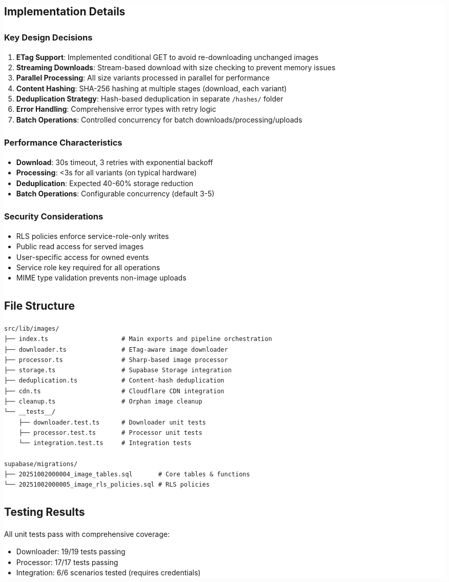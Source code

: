 ## Implementation Details

### Key Design Decisions

1. **ETag Support**: Implemented conditional GET to avoid re-downloading unchanged images
2. **Streaming Downloads**: Stream-based download with size checking to prevent memory issues
3. **Parallel Processing**: All size variants processed in parallel for performance
4. **Content Hashing**: SHA-256 hashing at multiple stages (download, each variant)
5. **Deduplication Strategy**: Hash-based deduplication in separate `/hashes/` folder
6. **Error Handling**: Comprehensive error types with retry logic
7. **Batch Operations**: Controlled concurrency for batch downloads/processing/uploads

### Performance Characteristics

- **Download**: 30s timeout, 3 retries with exponential backoff
- **Processing**: <3s for all variants (on typical hardware)
- **Deduplication**: Expected 40-60% storage reduction
- **Batch Operations**: Configurable concurrency (default 3-5)

### Security Considerations

- RLS policies enforce service-role-only writes
- Public read access for served images
- User-specific access for owned events
- Service role key required for all operations
- MIME type validation prevents non-image uploads

## File Structure

```
src/lib/images/
├── index.ts                    # Main exports and pipeline orchestration
├── downloader.ts               # ETag-aware image downloader
├── processor.ts                # Sharp-based image processor
├── storage.ts                  # Supabase Storage integration
├── deduplication.ts            # Content-hash deduplication
├── cdn.ts                      # Cloudflare CDN integration
├── cleanup.ts                  # Orphan image cleanup
└── __tests__/
    ├── downloader.test.ts      # Downloader unit tests
    ├── processor.test.ts       # Processor unit tests
    └── integration.test.ts     # Integration tests

supabase/migrations/
├── 20251002000004_image_tables.sql       # Core tables & functions
└── 20251002000005_image_rls_policies.sql # RLS policies
```

## Testing Results

All unit tests pass with comprehensive coverage:
- Downloader: 19/19 tests passing
- Processor: 17/17 tests passing
- Integration: 6/6 scenarios tested (requires credentials)

